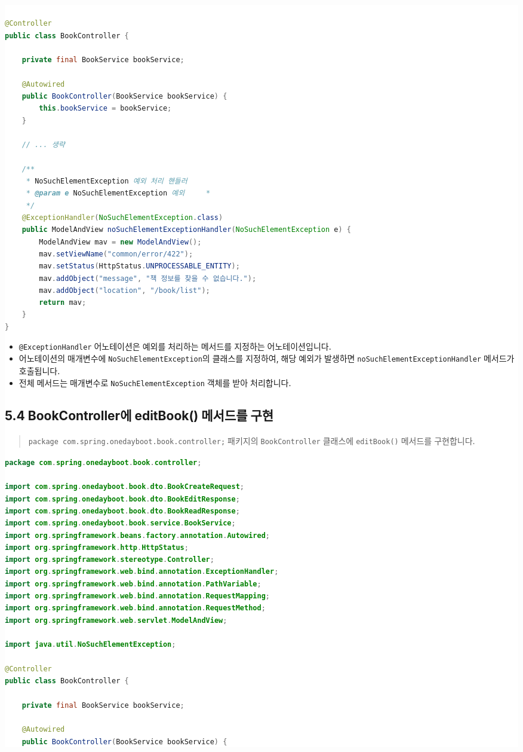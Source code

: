 ```java

@Controller
public class BookController {

    private final BookService bookService;

    @Autowired
    public BookController(BookService bookService) {
        this.bookService = bookService;
    }

    // ... 생략

    /**
     * NoSuchElementException 예외 처리 핸들러
     * @param e NoSuchElementException 예외     *
     */
    @ExceptionHandler(NoSuchElementException.class)
    public ModelAndView noSuchElementExceptionHandler(NoSuchElementException e) {
        ModelAndView mav = new ModelAndView();
        mav.setViewName("common/error/422");
        mav.setStatus(HttpStatus.UNPROCESSABLE_ENTITY);
        mav.addObject("message", "책 정보를 찾을 수 없습니다.");
        mav.addObject("location", "/book/list");
        return mav;
    }
}
```

- `@ExceptionHandler` 어노테이션은 예외를 처리하는 메서드를 지정하는 어노테이션입니다.
- 어노테이션의 매개변수에 `NoSuchElementException`의 클래스를 지정하여, 해당 예외가 발생하면 `noSuchElementExceptionHandler` 메서드가 호출됩니다.
- 전체 메서드는 매개변수로 `NoSuchElementException` 객체를 받아 처리합니다.

## 5.4 BookController에 editBook() 메서드를 구현

> `package com.spring.onedayboot.book.controller;` 패키지의 `BookController` 클래스에 `editBook()` 메서드를 구현합니다.

```java
package com.spring.onedayboot.book.controller;

import com.spring.onedayboot.book.dto.BookCreateRequest;
import com.spring.onedayboot.book.dto.BookEditResponse;
import com.spring.onedayboot.book.dto.BookReadResponse;
import com.spring.onedayboot.book.service.BookService;
import org.springframework.beans.factory.annotation.Autowired;
import org.springframework.http.HttpStatus;
import org.springframework.stereotype.Controller;
import org.springframework.web.bind.annotation.ExceptionHandler;
import org.springframework.web.bind.annotation.PathVariable;
import org.springframework.web.bind.annotation.RequestMapping;
import org.springframework.web.bind.annotation.RequestMethod;
import org.springframework.web.servlet.ModelAndView;

import java.util.NoSuchElementException;

@Controller
public class BookController {

    private final BookService bookService;

    @Autowired
    public BookController(BookService bookService) {
```